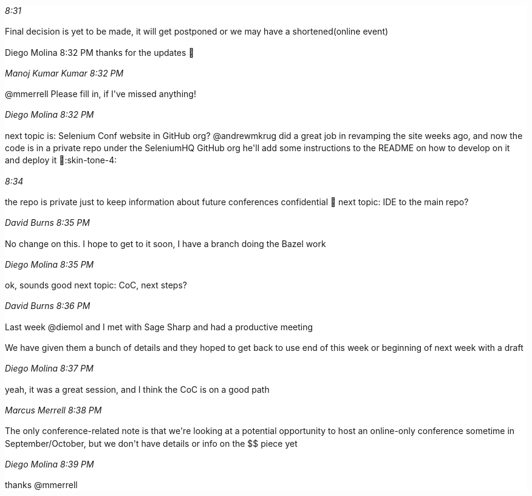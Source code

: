 _8:31_

Final decision is yet to be made, it will get postponed or we may have a shortened(online event)

Diego Molina  8:32 PM
thanks for the updates :slightly_smiling_face:

_Manoj Kumar Kumar  8:32 PM_

@mmerrell Please fill in, if I've missed anything!

_Diego Molina  8:32 PM_

next topic is:
Selenium Conf website in GitHub org?
@andrewmkrug did a great job in revamping the site weeks ago, and now the 
code is in a private repo under the SeleniumHQ GitHub org he'll add some 
instructions to the README on how to develop on it and deploy it
:clap::skin-tone-4:

_8:34_

the repo is private just to keep information about future 
conferences confidential :slightly_smiling_face:
next topic:
IDE to the main repo?

_David Burns  8:35 PM_

No change on this. I hope to get to it soon, 
I have a branch doing the Bazel work

_Diego Molina  8:35 PM_

ok, sounds good
next topic:
CoC, next steps?

_David Burns  8:36 PM_

Last week @diemol and I met with Sage 
Sharp and had a productive meeting

We have given them a bunch of details and they 
hoped to get back to use end of this week or beginning of next week with a draft

_Diego Molina  8:37 PM_

yeah, it was a great session, 
and I think the CoC is on a good path

_Marcus Merrell  8:38 PM_

The only conference-related note is that we're 
looking at a potential opportunity to host an online-only 
conference sometime in September/October, 
but we don't have details or info on the $$ piece yet

_Diego Molina  8:39 PM_

thanks @mmerrell
